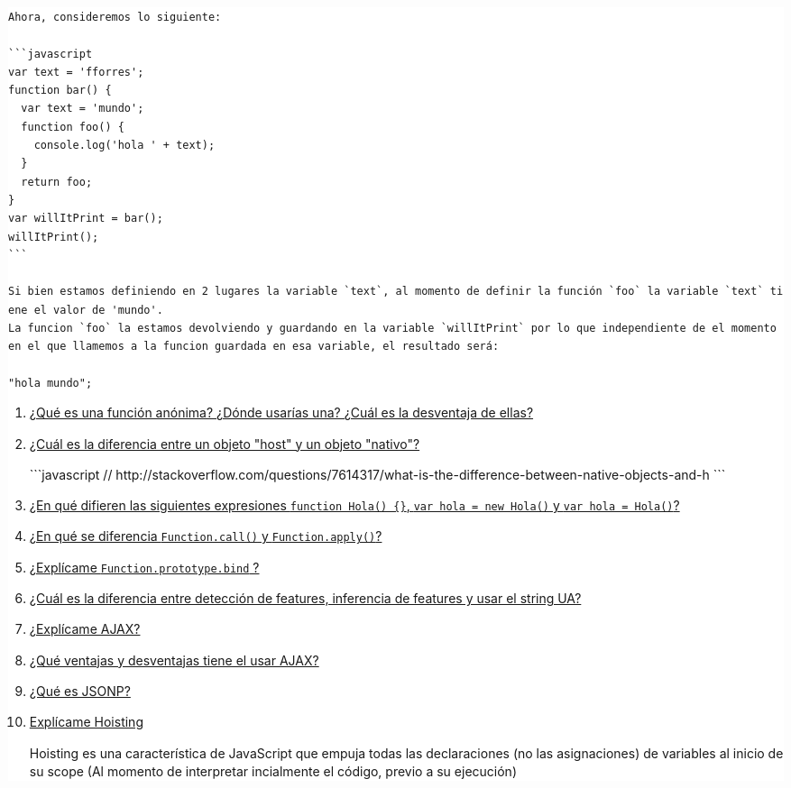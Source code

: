     Ahora, consideremos lo siguiente:
    
    ```javascript
    var text = 'fforres';
    function bar() {
      var text = 'mundo';
      function foo() {
        console.log('hola ' + text);
      }
      return foo;
    }
    var willItPrint = bar();
    willItPrint();
    ```
    
    Si bien estamos definiendo en 2 lugares la variable `text`, al momento de definir la función `foo` la variable `text` tiene el valor de 'mundo'.
    La funcion `foo` la estamos devolviendo y guardando en la variable `willItPrint` por lo que independiente de el momento en el que llamemos a la funcion guardada en esa variable, el resultado será:
    
    "hola mundo";


1.  [¿Qué es una función anónima? ¿Dónde usarías una? ¿Cuál es la desventaja de ellas?](#8)
    <div id="8" />

1.  [¿Cuál es la diferencia entre un objeto "host" y un objeto "nativo"?](#9)
    <div id="9" />
    ```javascript
    // http://stackoverflow.com/questions/7614317/what-is-the-difference-between-native-objects-and-h
    ```
1.  [¿En qué difieren las siguientes expresiones `function Hola() {}`, `var hola = new Hola()` y `var hola = Hola()`?](#10)
    <div id="10" />

1.  [¿En qué se diferencia `Function.call()` y `Function.apply()`?](#11)
    <div id="11" />

1.  [¿Explícame `Function.prototype.bind` ?](#12)
    <div id="12" />

1.  [¿Cuál es la diferencia entre detección de features, inferencia de features y usar el string UA?](#13)
    <div id="13" />

1.  [¿Explícame AJAX?](#14)
    <div id="14" />

1.  [¿Qué ventajas y desventajas tiene el usar AJAX?](#15)
    <div id="15" />

1.  [¿Qué es JSONP?](#16)
    <div id="16" />

1.  [Explícame Hoisting](#17)
    <div id="17" />
    Hoisting es una característica de JavaScript que empuja todas las declaraciones (no las asignaciones) de variables al inicio de su scope (Al momento de interpretar incialmente el código, previo a su ejecución)
